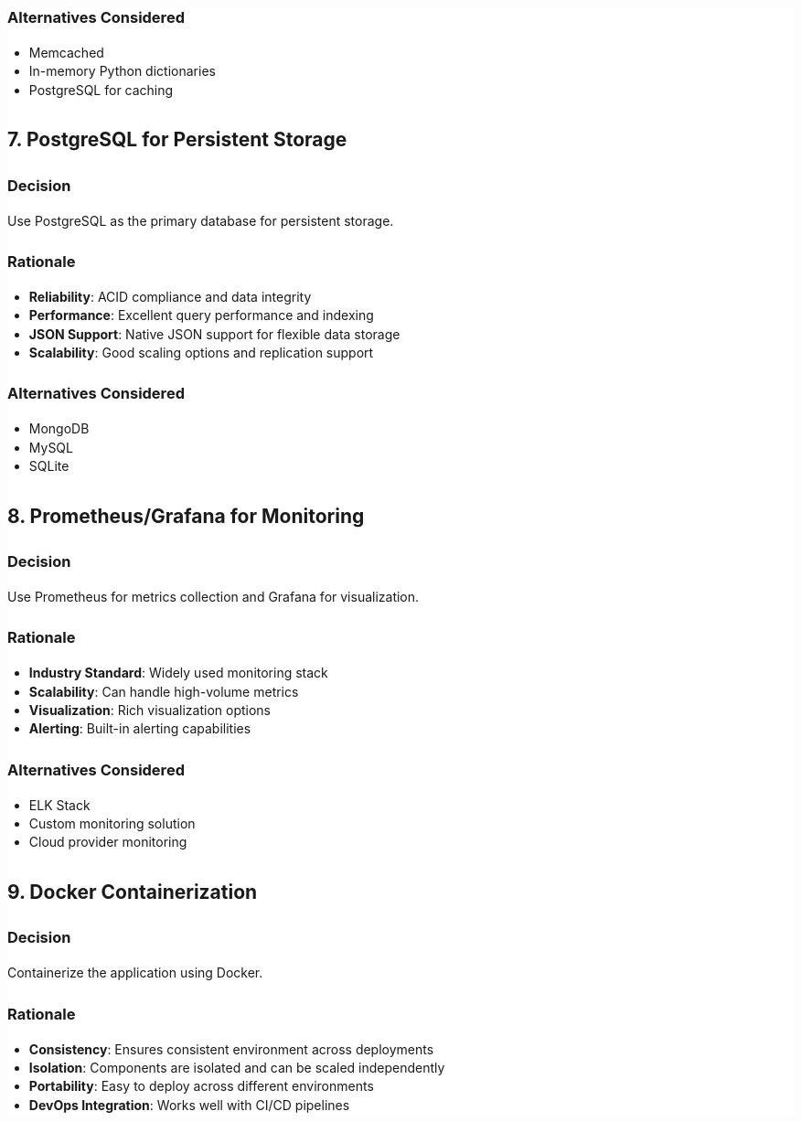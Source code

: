 ### Alternatives Considered
- Memcached
- In-memory Python dictionaries
- PostgreSQL for caching

## 7. PostgreSQL for Persistent Storage

### Decision
Use PostgreSQL as the primary database for persistent storage.

### Rationale
- **Reliability**: ACID compliance and data integrity
- **Performance**: Excellent query performance and indexing
- **JSON Support**: Native JSON support for flexible data storage
- **Scalability**: Good scaling options and replication support

### Alternatives Considered
- MongoDB
- MySQL
- SQLite

## 8. Prometheus/Grafana for Monitoring

### Decision
Use Prometheus for metrics collection and Grafana for visualization.

### Rationale
- **Industry Standard**: Widely used monitoring stack
- **Scalability**: Can handle high-volume metrics
- **Visualization**: Rich visualization options
- **Alerting**: Built-in alerting capabilities

### Alternatives Considered
- ELK Stack
- Custom monitoring solution
- Cloud provider monitoring

## 9. Docker Containerization

### Decision
Containerize the application using Docker.

### Rationale
- **Consistency**: Ensures consistent environment across deployments
- **Isolation**: Components are isolated and can be scaled independently
- **Portability**: Easy to deploy across different environments
- **DevOps Integration**: Works well with CI/CD pipelines
